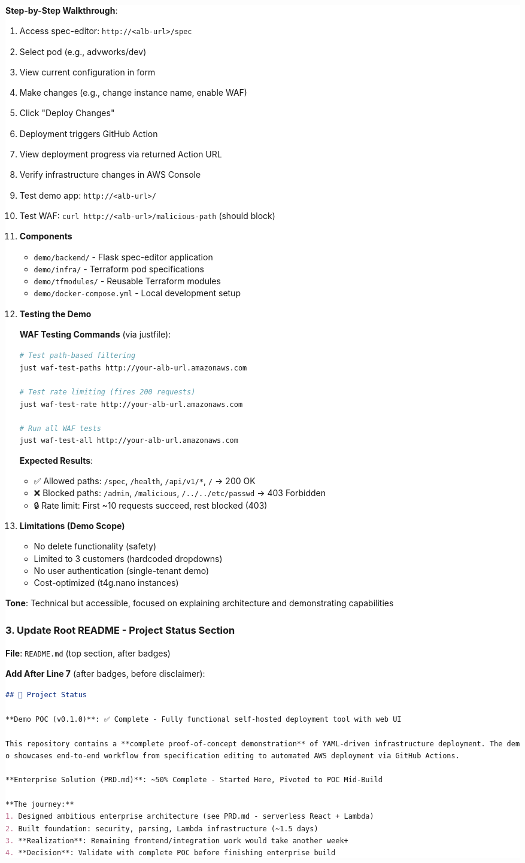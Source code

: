    **Step-by-Step Walkthrough**:
   1. Access spec-editor: `http://<alb-url>/spec`
   2. Select pod (e.g., advworks/dev)
   3. View current configuration in form
   4. Make changes (e.g., change instance name, enable WAF)
   5. Click "Deploy Changes"
   6. Deployment triggers GitHub Action
   7. View deployment progress via returned Action URL
   8. Verify infrastructure changes in AWS Console
   9. Test demo app: `http://<alb-url>/`
   10. Test WAF: `curl http://<alb-url>/malicious-path` (should block)

7. **Components**
   - `demo/backend/` - Flask spec-editor application
   - `demo/infra/` - Terraform pod specifications
   - `demo/tfmodules/` - Reusable Terraform modules
   - `demo/docker-compose.yml` - Local development setup

8. **Testing the Demo**

   **WAF Testing Commands** (via justfile):
   ```bash
   # Test path-based filtering
   just waf-test-paths http://your-alb-url.amazonaws.com

   # Test rate limiting (fires 200 requests)
   just waf-test-rate http://your-alb-url.amazonaws.com

   # Run all WAF tests
   just waf-test-all http://your-alb-url.amazonaws.com
   ```

   **Expected Results**:
   - ✅ Allowed paths: `/spec`, `/health`, `/api/v1/*`, `/` → 200 OK
   - ❌ Blocked paths: `/admin`, `/malicious`, `/../../etc/passwd` → 403 Forbidden
   - 🔒 Rate limit: First ~10 requests succeed, rest blocked (403)

9. **Limitations (Demo Scope)**
   - No delete functionality (safety)
   - Limited to 3 customers (hardcoded dropdowns)
   - No user authentication (single-tenant demo)
   - Cost-optimized (t4g.nano instances)

**Tone**: Technical but accessible, focused on explaining architecture and demonstrating capabilities

### 3. Update Root README - Project Status Section

**File**: `README.md` (top section, after badges)

**Add After Line 7** (after badges, before disclaimer):

```markdown
## 🎯 Project Status

**Demo POC (v0.1.0)**: ✅ Complete - Fully functional self-hosted deployment tool with web UI

This repository contains a **complete proof-of-concept demonstration** of YAML-driven infrastructure deployment. The demo showcases end-to-end workflow from specification editing to automated AWS deployment via GitHub Actions.

**Enterprise Solution (PRD.md)**: ~50% Complete - Started Here, Pivoted to POC Mid-Build

**The journey:**
1. Designed ambitious enterprise architecture (see PRD.md - serverless React + Lambda)
2. Built foundation: security, parsing, Lambda infrastructure (~1.5 days)
3. **Realization**: Remaining frontend/integration work would take another week+
4. **Decision**: Validate with complete POC before finishing enterprise build
```